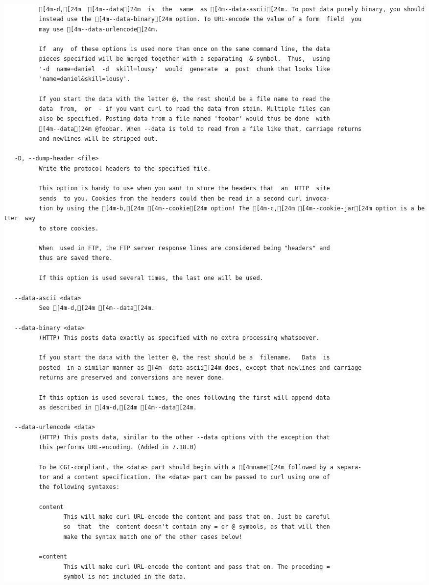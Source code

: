               [4m-d,[24m  [4m--data[24m  is  the  same  as [4m--data-ascii[24m. To post data purely binary, you should
              instead use the [4m--data-binary[24m option. To URL-encode the value of a form  field  you
              may use [4m--data-urlencode[24m.

              If  any  of these options is used more than once on the same command line, the data
              pieces specified will be merged together with a separating  &-symbol.  Thus,  using
              '-d  name=daniel  -d  skill=lousy'  would  generate  a  post  chunk that looks like
              'name=daniel&skill=lousy'.

              If you start the data with the letter @, the rest should be a file name to read the
              data  from,  or  - if you want curl to read the data from stdin. Multiple files can
              also be specified. Posting data from a file named 'foobar' would thus be done  with
              [4m--data[24m @foobar. When --data is told to read from a file like that, carriage returns
              and newlines will be stripped out.

       -D, --dump-header <file>
              Write the protocol headers to the specified file.

              This option is handy to use when you want to store the headers that  an  HTTP  site
              sends  to you. Cookies from the headers could then be read in a second curl invoca-
              tion by using the [4m-b,[24m [4m--cookie[24m option! The [4m-c,[24m [4m--cookie-jar[24m option is a better  way
              to store cookies.

              When  used in FTP, the FTP server response lines are considered being "headers" and
              thus are saved there.

              If this option is used several times, the last one will be used.

       --data-ascii <data>
              See [4m-d,[24m [4m--data[24m.

       --data-binary <data>
              (HTTP) This posts data exactly as specified with no extra processing whatsoever.

              If you start the data with the letter @, the rest should be a  filename.   Data  is
              posted  in a similar manner as [4m--data-ascii[24m does, except that newlines and carriage
              returns are preserved and conversions are never done.

              If this option is used several times, the ones following the first will append data
              as described in [4m-d,[24m [4m--data[24m.

       --data-urlencode <data>
              (HTTP) This posts data, similar to the other --data options with the exception that
              this performs URL-encoding. (Added in 7.18.0)

              To be CGI-compliant, the <data> part should begin with a [4mname[24m followed by a separa-
              tor and a content specification. The <data> part can be passed to curl using one of
              the following syntaxes:

              content
                     This will make curl URL-encode the content and pass that on. Just be careful
                     so  that  the  content doesn't contain any = or @ symbols, as that will then
                     make the syntax match one of the other cases below!

              =content
                     This will make curl URL-encode the content and pass that on. The preceding =
                     symbol is not included in the data.
